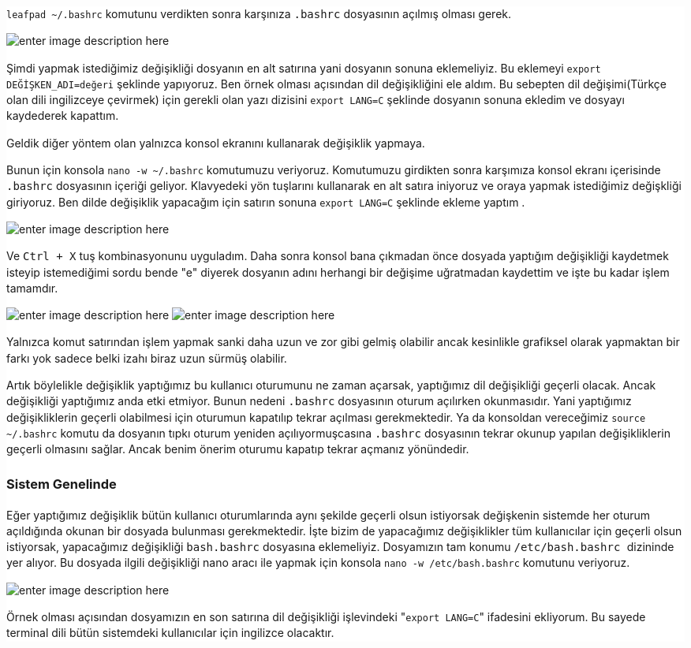 <code>leafpad ~/.bashrc</code> komutunu verdikten sonra karşınıza <kbd>.bashrc</kbd> dosyasının açılmış olması gerek. 

![enter image description here](https://raw.githubusercontent.com/taylanbildik/Linux_Dersleri/master/img/1-%20Komut%20Sat%C4%B1r%C4%B1/22.png)

Şimdi yapmak istediğimiz değişikliği dosyanın en alt satırına yani dosyanın sonuna eklemeliyiz. Bu eklemeyi <code>export DEĞİŞKEN_ADI=değeri</code> şeklinde yapıyoruz. Ben örnek olması açısından dil değişikliğini ele aldım. Bu sebepten dil değişimi(Türkçe olan dili ingilizceye çevirmek) için gerekli olan yazı dizisini <code>export LANG=C</code> şeklinde dosyanın sonuna ekledim ve dosyayı kaydederek kapattım.

Geldik diğer yöntem olan yalnızca konsol ekranını kullanarak değişiklik yapmaya.

Bunun için konsola <code>nano -w ~/.bashrc</code> komutumuzu veriyoruz.
Komutumuzu girdikten sonra karşımıza konsol ekranı içerisinde <kbd>.bashrc</kbd> dosyasının içeriği geliyor. Klavyedeki yön tuşlarını kullanarak en alt satıra iniyoruz ve oraya yapmak istediğimiz değişkliği giriyoruz. Ben dilde değişiklik yapacağım için satırın sonuna <code>export LANG=C</code> şeklinde ekleme yaptım .

![enter image description here](https://raw.githubusercontent.com/taylanbildik/Linux_Dersleri/master/img/1-%20Komut%20Sat%C4%B1r%C4%B1/23.png)

Ve <kbd>Ctrl + X</kbd> tuş kombinasyonunu uyguladım. Daha sonra konsol bana çıkmadan önce dosyada yaptığım değişikliği kaydetmek isteyip istemediğimi sordu bende "e" diyerek dosyanın adını herhangi bir değişime uğratmadan kaydettim ve işte bu kadar işlem tamamdır.

![enter image description here](https://raw.githubusercontent.com/taylanbildik/Linux_Dersleri/master/img/1-%20Komut%20Sat%C4%B1r%C4%B1/24.png)
![enter image description here](https://raw.githubusercontent.com/taylanbildik/Linux_Dersleri/master/img/1-%20Komut%20Sat%C4%B1r%C4%B1/25.png)

Yalnızca komut satırından işlem yapmak sanki daha uzun ve zor gibi gelmiş olabilir ancak kesinlikle grafiksel olarak yapmaktan bir farkı yok sadece belki izahı biraz uzun sürmüş olabilir.

Artık böylelikle değişiklik yaptığımız bu kullanıcı oturumunu ne zaman açarsak, yaptığımız dil değişikliği geçerli olacak. Ancak değişikliği yaptığımız anda etki etmiyor. Bunun nedeni <kbd>.bashrc</kbd> dosyasının oturum açılırken okunmasıdır. Yani yaptığımız değişikliklerin geçerli olabilmesi için oturumun kapatılıp tekrar açılması gerekmektedir. Ya da konsoldan vereceğimiz <code>source ~/.bashrc</code> komutu da dosyanın tıpkı oturum yeniden açılıyormuşcasına <kbd> .bashrc</kbd> dosyasının tekrar okunup yapılan değişikliklerin geçerli olmasını sağlar. Ancak benim önerim oturumu kapatıp tekrar açmanız yönündedir.

### Sistem Genelinde

Eğer yaptığımız değişiklik bütün kullanıcı oturumlarında aynı şekilde geçerli olsun istiyorsak değişkenin sistemde her oturum açıldığında okunan bir dosyada bulunması gerekmektedir. İşte bizim de yapacağımız değişiklikler tüm kullanıcılar için geçerli olsun istiyorsak, yapacağımız değişikliği <kbd> bash.bashrc</kbd> dosyasına eklemeliyiz. Dosyamızın tam konumu <kbd>/etc/bash.bashrc </kbd> dizininde yer alıyor. Bu dosyada ilgili değişikliği nano aracı ile yapmak için konsola <code>nano -w /etc/bash.bashrc</code> komutunu veriyoruz.

![enter image description here](https://raw.githubusercontent.com/taylanbildik/Linux_Dersleri/master/img/1-%20Komut%20Sat%C4%B1r%C4%B1/26.png)

Örnek olması açısından dosyamızın en son satırına dil değişikliği işlevindeki "<code>export LANG=C</code>" ifadesini ekliyorum. Bu sayede terminal dili bütün sistemdeki kullanıcılar için ingilizce olacaktır.
